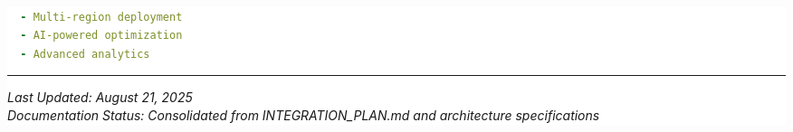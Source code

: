 ```yaml
  - Multi-region deployment
  - AI-powered optimization
  - Advanced analytics
```

---

*Last Updated: August 21, 2025*  
*Documentation Status: Consolidated from INTEGRATION_PLAN.md and architecture specifications*